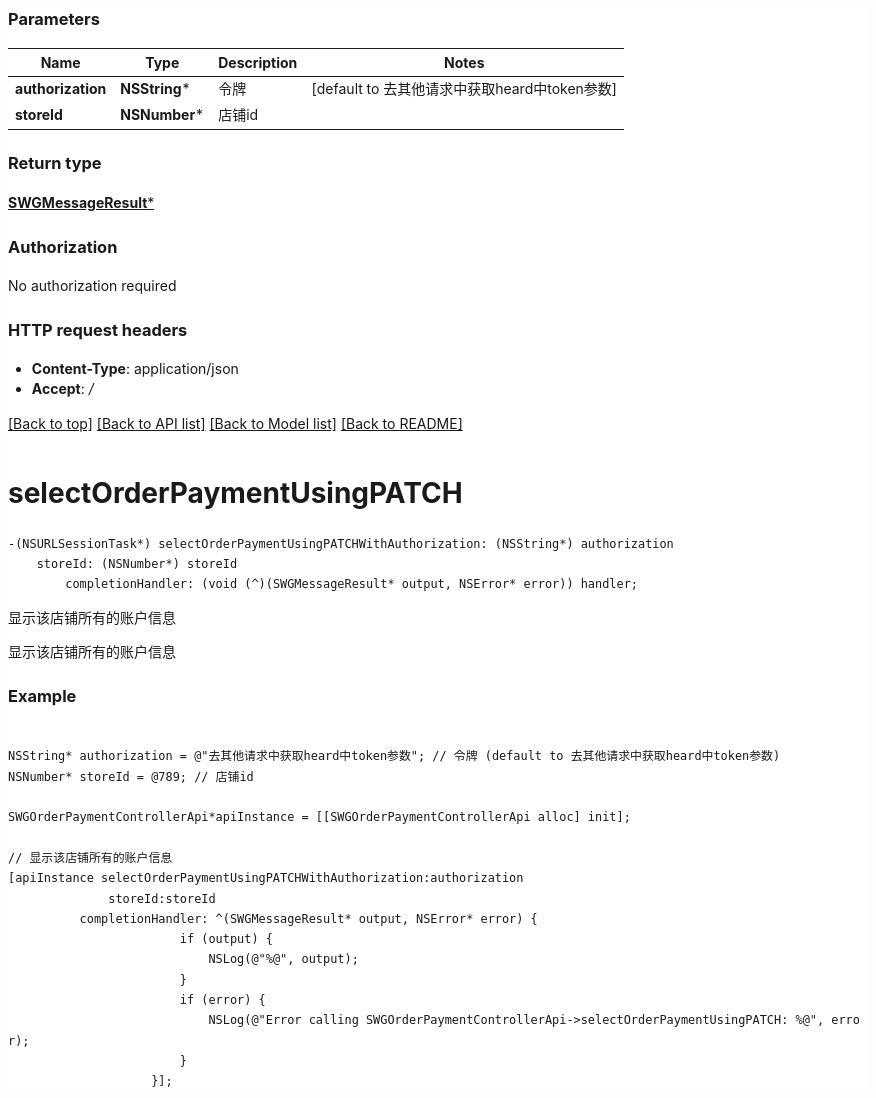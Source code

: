 ### Parameters

Name | Type | Description  | Notes
------------- | ------------- | ------------- | -------------
 **authorization** | **NSString***| 令牌 | [default to 去其他请求中获取heard中token参数]
 **storeId** | **NSNumber***| 店铺id | 

### Return type

[**SWGMessageResult***](SWGMessageResult.md)

### Authorization

No authorization required

### HTTP request headers

 - **Content-Type**: application/json
 - **Accept**: */*

[[Back to top]](#) [[Back to API list]](../README.md#documentation-for-api-endpoints) [[Back to Model list]](../README.md#documentation-for-models) [[Back to README]](../README.md)

# **selectOrderPaymentUsingPATCH**
```objc
-(NSURLSessionTask*) selectOrderPaymentUsingPATCHWithAuthorization: (NSString*) authorization
    storeId: (NSNumber*) storeId
        completionHandler: (void (^)(SWGMessageResult* output, NSError* error)) handler;
```

显示该店铺所有的账户信息

显示该店铺所有的账户信息

### Example 
```objc

NSString* authorization = @"去其他请求中获取heard中token参数"; // 令牌 (default to 去其他请求中获取heard中token参数)
NSNumber* storeId = @789; // 店铺id

SWGOrderPaymentControllerApi*apiInstance = [[SWGOrderPaymentControllerApi alloc] init];

// 显示该店铺所有的账户信息
[apiInstance selectOrderPaymentUsingPATCHWithAuthorization:authorization
              storeId:storeId
          completionHandler: ^(SWGMessageResult* output, NSError* error) {
                        if (output) {
                            NSLog(@"%@", output);
                        }
                        if (error) {
                            NSLog(@"Error calling SWGOrderPaymentControllerApi->selectOrderPaymentUsingPATCH: %@", error);
                        }
                    }];
```
